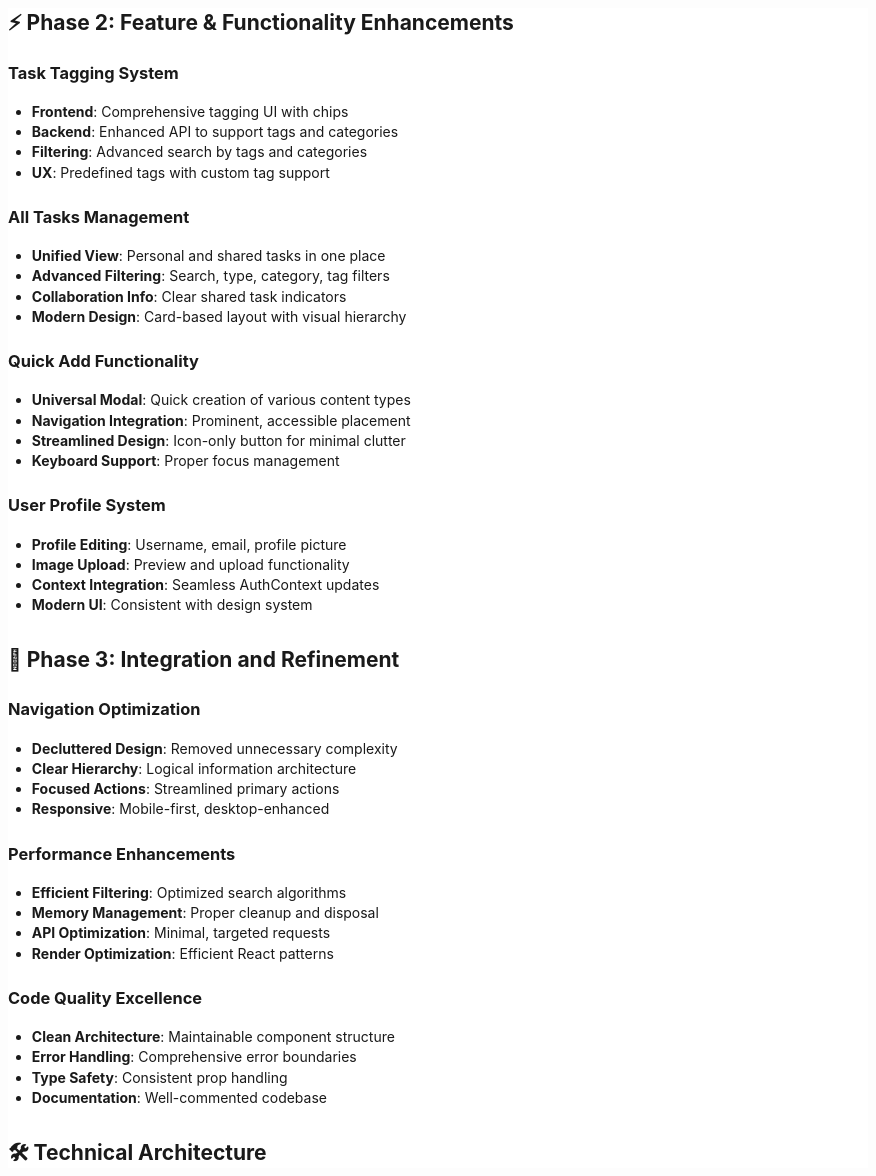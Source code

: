 ## ⚡ Phase 2: Feature & Functionality Enhancements

### Task Tagging System
- **Frontend**: Comprehensive tagging UI with chips
- **Backend**: Enhanced API to support tags and categories
- **Filtering**: Advanced search by tags and categories
- **UX**: Predefined tags with custom tag support

### All Tasks Management
- **Unified View**: Personal and shared tasks in one place
- **Advanced Filtering**: Search, type, category, tag filters
- **Collaboration Info**: Clear shared task indicators
- **Modern Design**: Card-based layout with visual hierarchy

### Quick Add Functionality
- **Universal Modal**: Quick creation of various content types
- **Navigation Integration**: Prominent, accessible placement
- **Streamlined Design**: Icon-only button for minimal clutter
- **Keyboard Support**: Proper focus management

### User Profile System
- **Profile Editing**: Username, email, profile picture
- **Image Upload**: Preview and upload functionality
- **Context Integration**: Seamless AuthContext updates
- **Modern UI**: Consistent with design system

## 🚀 Phase 3: Integration and Refinement

### Navigation Optimization
- **Decluttered Design**: Removed unnecessary complexity
- **Clear Hierarchy**: Logical information architecture
- **Focused Actions**: Streamlined primary actions
- **Responsive**: Mobile-first, desktop-enhanced

### Performance Enhancements
- **Efficient Filtering**: Optimized search algorithms
- **Memory Management**: Proper cleanup and disposal
- **API Optimization**: Minimal, targeted requests
- **Render Optimization**: Efficient React patterns

### Code Quality Excellence
- **Clean Architecture**: Maintainable component structure
- **Error Handling**: Comprehensive error boundaries
- **Type Safety**: Consistent prop handling
- **Documentation**: Well-commented codebase

## 🛠️ Technical Architecture
